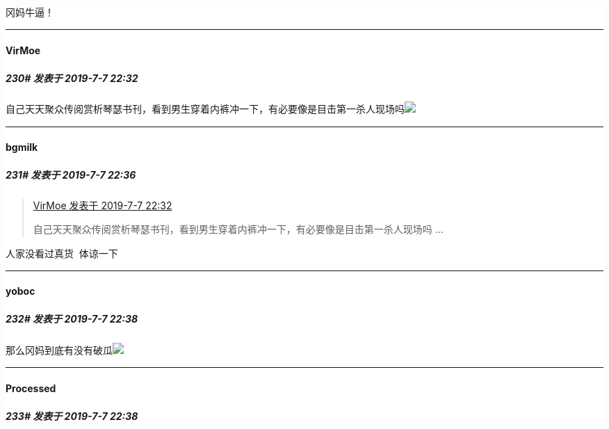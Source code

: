 


冈妈牛逼！







*****

####  VirMoe  
##### 230#       发表于 2019-7-7 22:32




自己天天聚众传阅赏析琴瑟书刊，看到男生穿着内裤冲一下，有必要像是目击第一杀人现场吗<img src="https://static.saraba1st.com/image/smiley/face2017/124.png" referrerpolicy="no-referrer">







*****

####  bgmilk  
##### 231#       发表于 2019-7-7 22:36



<blockquote><a href="httphttps://bbs.saraba1st.com/2b/forum.php?mod=redirect&amp;goto=findpost&amp;pid=44425865&amp;ptid=1794375" target="_blank">VirMoe 发表于 2019-7-7 22:32</a>

自己天天聚众传阅赏析琴瑟书刊，看到男生穿着内裤冲一下，有必要像是目击第一杀人现场吗 ...</blockquote>
人家没看过真货  体谅一下







*****

####  yoboc  
##### 232#       发表于 2019-7-7 22:38




那么冈妈到底有没有破瓜<img src="https://static.saraba1st.com/image/smiley/face2017/067.png" referrerpolicy="no-referrer">







*****

####  Processed  
##### 233#       发表于 2019-7-7 22:38

